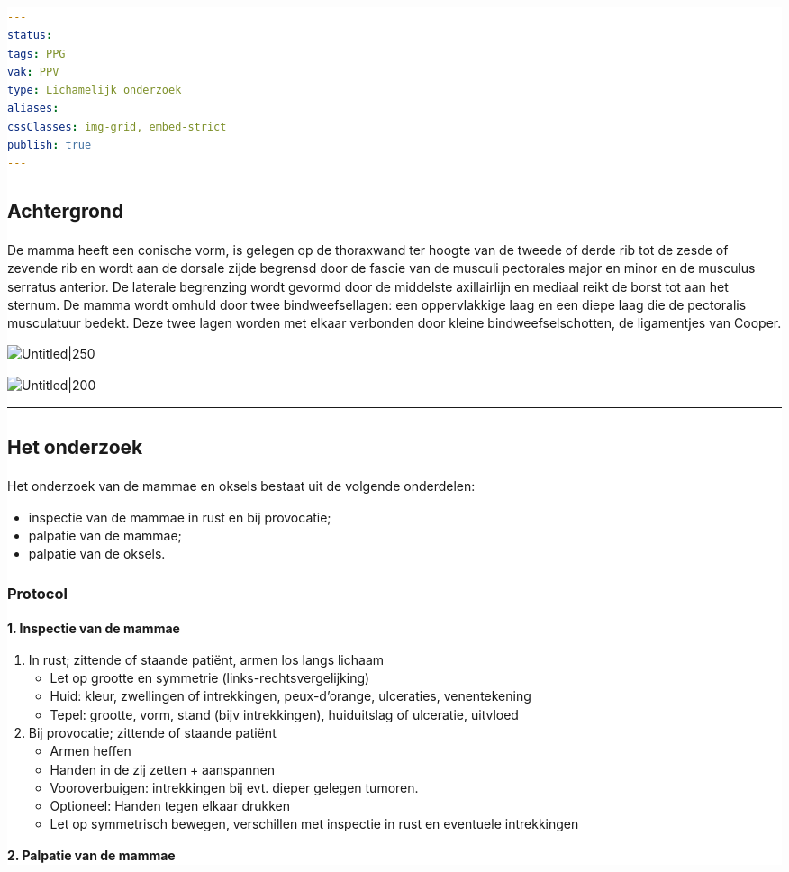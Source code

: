 ```yaml
---
status: 
tags: PPG
vak: PPV
type: Lichamelijk onderzoek
aliases: 
cssClasses: img-grid, embed-strict
publish: true
---
```

## Achtergrond

De mamma heeft een conische vorm, is gelegen op de thoraxwand ter hoogte van de tweede of derde rib tot de zesde of zevende rib en wordt aan de dorsale zijde begrensd door de fascie van de musculi pectorales major en minor en de musculus serratus anterior. De laterale begrenzing wordt gevormd door de middelste axillairlijn en mediaal reikt de borst tot aan het sternum. De mamma wordt omhuld door twee bindweefsellagen: een oppervlakkige laag en een diepe laag die de pectoralis musculatuur bedekt. Deze twee lagen worden met elkaar verbonden door kleine bindweefselschotten, de ligamentjes van Cooper.

![Untitled|250](Untitled%2074.png)

![Untitled|200](Untitled%201%2053.png)

---

## Het onderzoek

Het onderzoek van de mammae en oksels bestaat uit de volgende onderdelen:

- inspectie van de mammae in rust en bij provocatie;
- palpatie van de mammae;
- palpatie van de oksels.

### Protocol

**1. Inspectie van de mammae**

1. In rust; zittende of staande patiënt, armen los langs lichaam
    - Let op grootte en symmetrie (links-rechtsvergelijking)
    - Huid: kleur, zwellingen of intrekkingen, peux-d’orange, ulceraties, venentekening
    - Tepel: grootte, vorm, stand (bijv intrekkingen), huiduitslag of ulceratie, uitvloed
2. Bij provocatie; zittende of staande patiënt
    - Armen heffen
    - Handen in de zij zetten + aanspannen
    - Vooroverbuigen: intrekkingen bij evt. dieper gelegen tumoren.
    - Optioneel: Handen tegen elkaar drukken
    - Let op symmetrisch bewegen, verschillen met inspectie in rust en eventuele intrekkingen

**2. Palpatie van de mammae**
